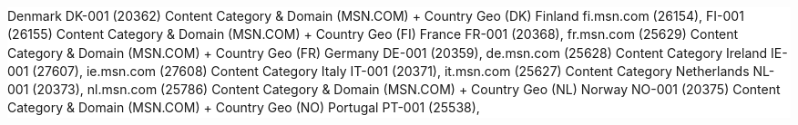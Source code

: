 </tr>
<tr class="odd row">
<td class="entry" headers="ID-000050bd__entry__11"></td>
<td class="entry" headers="ID-000050bd__entry__12">Denmark</td>
<td class="entry" headers="ID-000050bd__entry__13">DK-001 (20362)</td>
<td class="entry" headers="ID-000050bd__entry__14">Content Category
&amp; Domain (MSN.COM) + Country Geo (DK)</td>
</tr>
<tr class="even row">
<td class="entry" headers="ID-000050bd__entry__11"></td>
<td class="entry" headers="ID-000050bd__entry__12">Finland</td>
<td class="entry" headers="ID-000050bd__entry__13">fi.msn.com (26154),
FI-001 (26155)</td>
<td class="entry" headers="ID-000050bd__entry__14">Content Category
&amp; Domain (MSN.COM) + Country Geo (FI)</td>
</tr>
<tr class="odd row">
<td class="entry" headers="ID-000050bd__entry__11"></td>
<td class="entry" headers="ID-000050bd__entry__12">France</td>
<td class="entry" headers="ID-000050bd__entry__13">FR-001 (20368),
fr.msn.com (25629)</td>
<td class="entry" headers="ID-000050bd__entry__14">Content Category
&amp; Domain (MSN.COM) + Country Geo (FR)</td>
</tr>
<tr class="even row">
<td class="entry" headers="ID-000050bd__entry__11"></td>
<td class="entry" headers="ID-000050bd__entry__12">Germany</td>
<td class="entry" headers="ID-000050bd__entry__13">DE-001 (20359),
de.msn.com (25628)</td>
<td class="entry" headers="ID-000050bd__entry__14">Content Category</td>
</tr>
<tr class="odd row">
<td class="entry" headers="ID-000050bd__entry__11"></td>
<td class="entry" headers="ID-000050bd__entry__12">Ireland</td>
<td class="entry" headers="ID-000050bd__entry__13">IE-001 (27607),
ie.msn.com (27608)</td>
<td class="entry" headers="ID-000050bd__entry__14">Content Category</td>
</tr>
<tr class="even row">
<td class="entry" headers="ID-000050bd__entry__11"></td>
<td class="entry" headers="ID-000050bd__entry__12">Italy</td>
<td class="entry" headers="ID-000050bd__entry__13">IT-001 (20371),
it.msn.com (25627)</td>
<td class="entry" headers="ID-000050bd__entry__14">Content Category</td>
</tr>
<tr class="odd row">
<td class="entry" headers="ID-000050bd__entry__11"></td>
<td class="entry" headers="ID-000050bd__entry__12">Netherlands</td>
<td class="entry" headers="ID-000050bd__entry__13">NL-001 (20373),
nl.msn.com (25786)</td>
<td class="entry" headers="ID-000050bd__entry__14">Content Category
&amp; Domain (MSN.COM) + Country Geo (NL)</td>
</tr>
<tr class="even row">
<td class="entry" headers="ID-000050bd__entry__11"></td>
<td class="entry" headers="ID-000050bd__entry__12">Norway</td>
<td class="entry" headers="ID-000050bd__entry__13">NO-001 (20375)</td>
<td class="entry" headers="ID-000050bd__entry__14">Content Category
&amp; Domain (MSN.COM) + Country Geo (NO)</td>
</tr>
<tr class="odd row">
<td class="entry" headers="ID-000050bd__entry__11"></td>
<td class="entry" headers="ID-000050bd__entry__12">Portugal</td>
<td class="entry" headers="ID-000050bd__entry__13">PT-001 (25538),